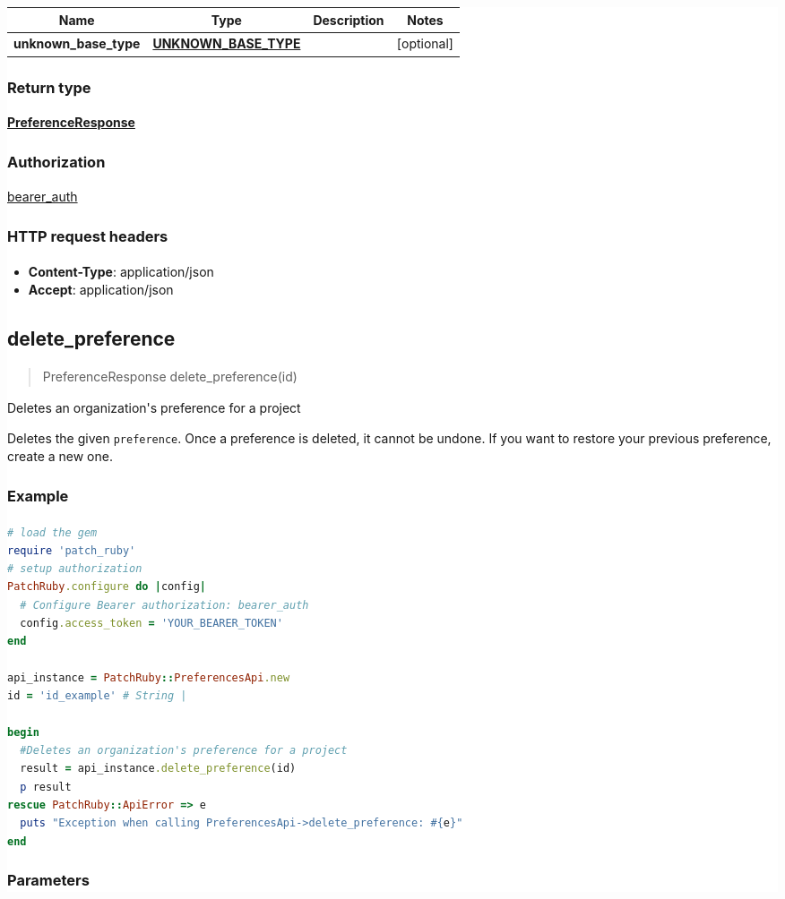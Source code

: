 
Name | Type | Description  | Notes
------------- | ------------- | ------------- | -------------
 **unknown_base_type** | [**UNKNOWN_BASE_TYPE**](UNKNOWN_BASE_TYPE.md)|  | [optional] 

### Return type

[**PreferenceResponse**](PreferenceResponse.md)

### Authorization

[bearer_auth](../README.md#bearer_auth)

### HTTP request headers

- **Content-Type**: application/json
- **Accept**: application/json


## delete_preference

> PreferenceResponse delete_preference(id)

Deletes an organization's preference for a project

Deletes the given `preference`. Once a preference is deleted, it cannot be undone. If you want to restore your previous preference, create a new one. 

### Example

```ruby
# load the gem
require 'patch_ruby'
# setup authorization
PatchRuby.configure do |config|
  # Configure Bearer authorization: bearer_auth
  config.access_token = 'YOUR_BEARER_TOKEN'
end

api_instance = PatchRuby::PreferencesApi.new
id = 'id_example' # String | 

begin
  #Deletes an organization's preference for a project
  result = api_instance.delete_preference(id)
  p result
rescue PatchRuby::ApiError => e
  puts "Exception when calling PreferencesApi->delete_preference: #{e}"
end
```

### Parameters

